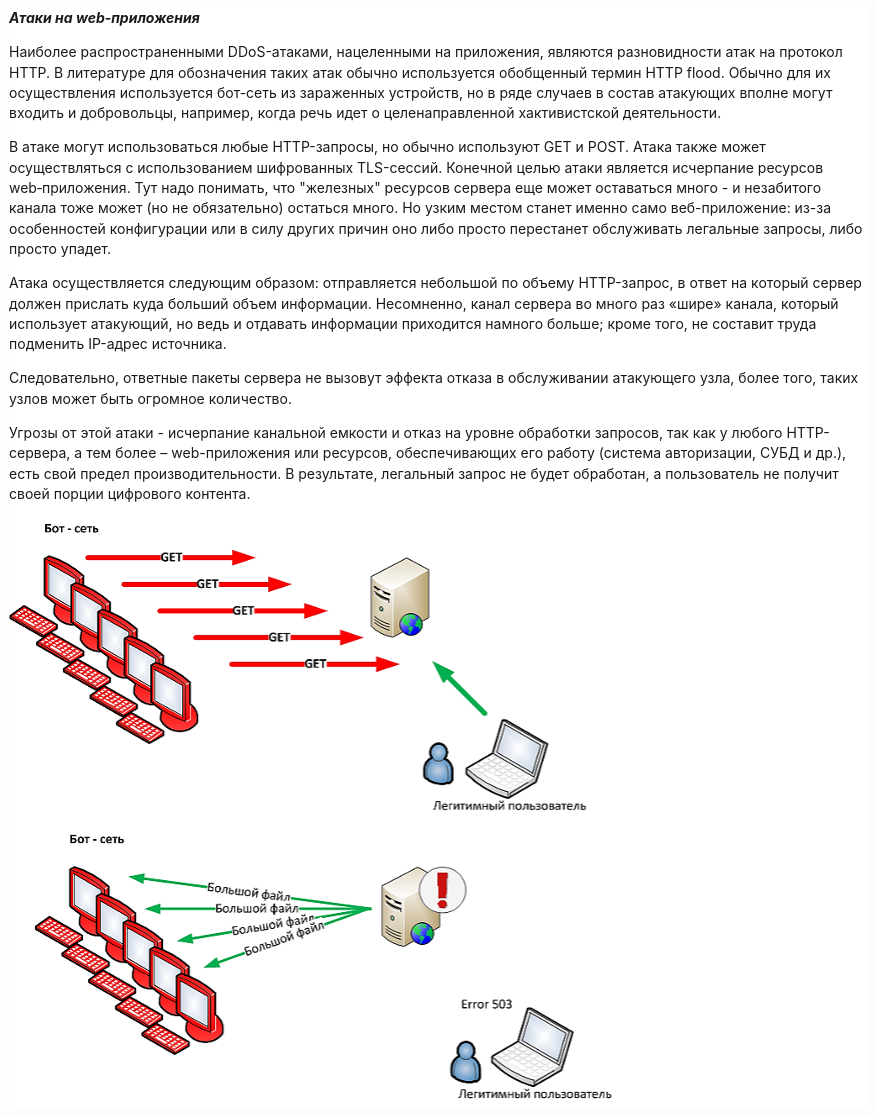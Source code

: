 **_Атаки на web-приложения_**

Наиболее распространенными DDoS-атаками, нацеленными на приложения, являются разновидности атак на протокол HTTP. В литературе для обозначения таких атак обычно используется обобщенный термин HTTP flood. Обычно для их осуществления используется бот-сеть из зараженных устройств, но в ряде случаев в состав атакующих вполне могут входить и добровольцы, например, когда речь идет о целенаправленной хактивистской деятельности.

В атаке могут использоваться любые HTTP-запросы, но обычно используют GET и POST. Атака также может осуществляться с использованием шифрованных TLS-сессий. Конечной целью атаки является исчерпание ресурсов web‑приложения. Тут надо понимать, что "железных" ресурсов сервера еще может оставаться много - и незабитого канала тоже может (но не обязательно) остаться много. Но узким местом станет именно само веб-приложение: из-за особенностей конфигурации или в силу других причин оно либо просто перестанет обслуживать легальные запросы, либо просто упадет.

Атака осуществляется следующим образом: отправляется небольшой по объему HTTP-запрос, в ответ на который сервер должен прислать куда больший объем информации. Несомненно, канал сервера во много раз «шире» канала, который использует атакующий, но ведь и отдавать информации приходится намного больше; кроме того, не составит труда подменить IP-адрес источника.

Следовательно, ответные пакеты сервера не вызовут эффекта отказа в обслуживании атакующего узла, более того, таких узлов может быть огромное количество.

Угрозы от этой атаки - исчерпание канальной емкости и отказ на уровне обработки запросов, так как у любого HTTP-сервера, а тем более – web-приложения или ресурсов, обеспечивающих его работу (система авторизации, СУБД и др.), есть свой предел производительности. В результате, легальный запрос не будет обработан, а пользователь не получит своей порции цифрового контента.

![](DDoS-%D0%B0%D1%82%D0%B0%D0%BA%D0%B8%20%C2%AB%D0%B4%D0%BB%D1%8F%20%D1%81%D0%B0%D0%BC%D1%8B%D1%85%20%D0%BC%D0%B0%D0%BB%D0%B5%D0%BD%D1%8C%D0%BA%D0%B8%D1%85%C2%BB%20%20%D0%A5%D0%B0%D0%B1%D1%80/76bcf4c1adfccd462c71ef4f17e853fb.png)
